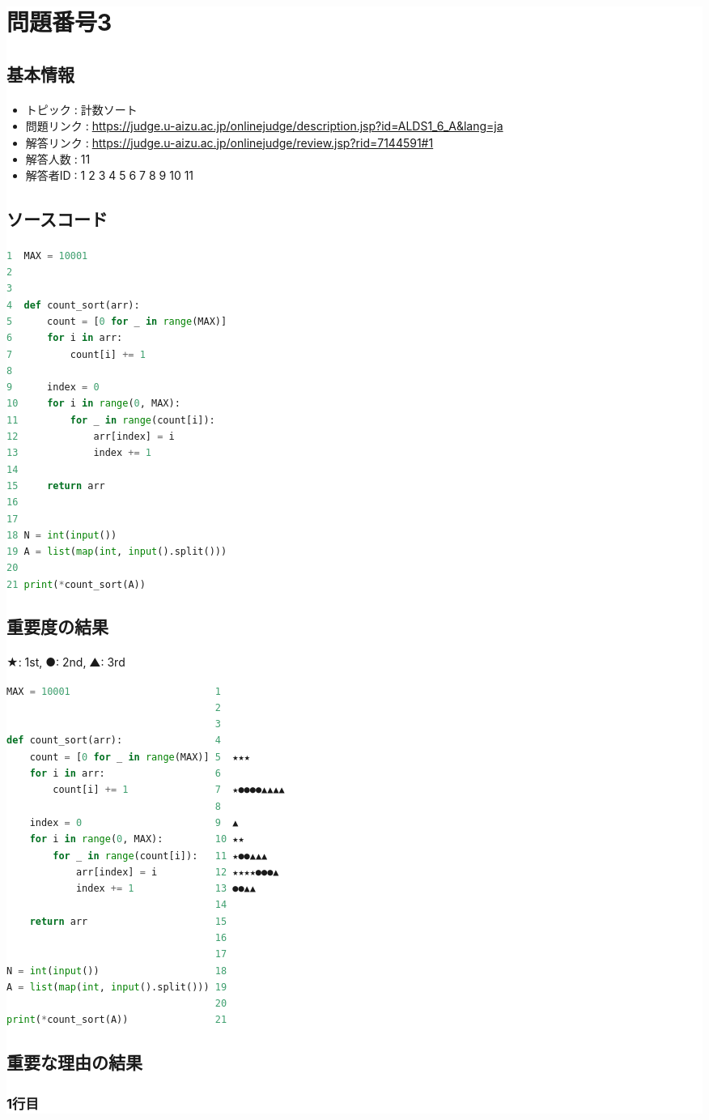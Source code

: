 # 問題番号3
## 基本情報
- トピック : 計数ソート
- 問題リンク : https://judge.u-aizu.ac.jp/onlinejudge/description.jsp?id=ALDS1_6_A&lang=ja
- 解答リンク : https://judge.u-aizu.ac.jp/onlinejudge/review.jsp?rid=7144591#1
- 解答人数 : 11
- 解答者ID : 1 2 3 4 5 6 7 8 9 10 11
## ソースコード
```py
1  MAX = 10001
2  
3  
4  def count_sort(arr):
5      count = [0 for _ in range(MAX)]
6      for i in arr:
7          count[i] += 1
8  
9      index = 0
10     for i in range(0, MAX):
11         for _ in range(count[i]):
12             arr[index] = i
13             index += 1
14 
15     return arr
16 
17 
18 N = int(input())
19 A = list(map(int, input().split()))
20 
21 print(*count_sort(A))
```
## 重要度の結果
★: 1st, ●: 2nd, ▲: 3rd
```py
MAX = 10001                         1  
                                    2  
                                    3  
def count_sort(arr):                4  
    count = [0 for _ in range(MAX)] 5  ★★★
    for i in arr:                   6  
        count[i] += 1               7  ★●●●●▲▲▲▲
                                    8  
    index = 0                       9  ▲
    for i in range(0, MAX):         10 ★★
        for _ in range(count[i]):   11 ★●●▲▲▲
            arr[index] = i          12 ★★★★●●●▲
            index += 1              13 ●●▲▲
                                    14 
    return arr                      15 
                                    16 
                                    17 
N = int(input())                    18 
A = list(map(int, input().split())) 19 
                                    20 
print(*count_sort(A))               21 
```
## 重要な理由の結果
### 1行目